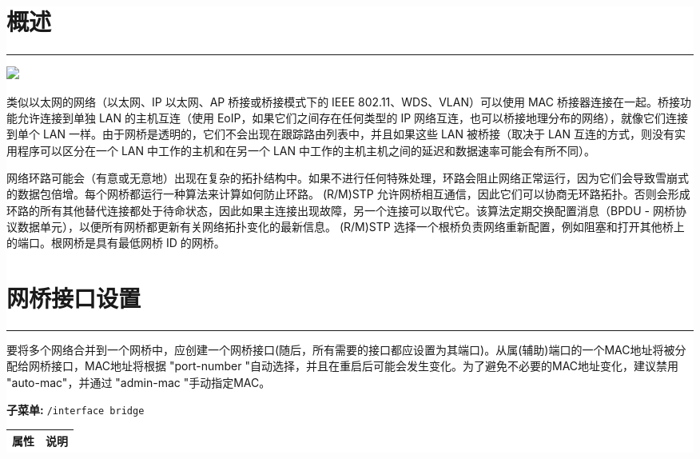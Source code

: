 # 概述

___

![](https://help.mikrotik.com/docs/download/attachments/328068/bridge_diagram.png?version=1&modificationDate=1639739272010&api=v2)

类似以太网的网络（以太网、IP 以太网、AP 桥接或桥接模式下的 IEEE 802.11、WDS、VLAN）可以使用 MAC 桥接器连接在一起。桥接功能允许连接到单独 LAN 的主机互连（使用 EoIP，如果它们之间存在任何类型的 IP 网络互连，也可以桥接地理分布的网络），就像它们连接到单个 LAN 一样。由于网桥是透明的，它们不会出现在跟踪路由列表中，并且如果这些 LAN 被桥接（取决于 LAN 互连的方式，则没有实用程序可以区分在一个 LAN 中工作的主机和在另一个 LAN 中工作的主机主机之间的延迟和数据速率可能会有所不同）。

网络环路可能会（有意或无意地）出现在复杂的拓扑结构中。如果不进行任何特殊处理，环路会阻止网络正常运行，因为它们会导致雪崩式的数据包倍增。每个网桥都运行一种算法来计算如何防止环路。 (R/M)STP 允许网桥相互通信，因此它们可以协商无环路拓扑。否则会形成环路的所有其他替代连接都处于待命状态，因此如果主连接出现故障，另一个连接可以取代它。该算法定期交换配置消息（BPDU - 网桥协议数据单元），以便所有网桥都更新有关网络拓扑变化的最新信息。 (R/M)STP 选择一个根桥负责网络重新配置，例如阻塞和打开其他桥上的端口。根网桥是具有最低网桥 ID 的网桥。

# 网桥接口设置

___

要将多个网络合并到一个网桥中，应创建一个网桥接口(随后，所有需要的接口都应设置为其端口)。从属(辅助)端口的一个MAC地址将被分配给网桥接口，MAC地址将根据 "port-number "自动选择，并且在重启后可能会发生变化。为了避免不必要的MAC地址变化，建议禁用 "auto-mac"，并通过 "admin-mac "手动指定MAC。

**子菜单:** `/interface bridge`

| 属性                                                                                                                                                                                                                                                                                                                                                                                                                                                                                                                                                                                                                                                                                                                                                                                                                                                                                                                                                                                                                                                                                                                                                                                                                                                                                                                                                                                                                                                                                 | 说明                                                                                                                                                                                                                                                                                                                                                                                                                                                                                                                                                                                                                                                                                                                                        |
| ------------------------------------------------------------------------------------------------------------------------------------------------------------------------------------------------------------------------------------------------------------------------------------------------------------------------------------------------------------------------------------------------------------------------------------------------------------------------------------------------------------------------------------------------------------------------------------------------------------------------------------------------------------------------------------------------------------------------------------------------------------------------------------------------------------------------------------------------------------------------------------------------------------------------------------------------------------------------------------------------------------------------------------------------------------------------------------------------------------------------------------------------------------------------------------------------------------------------------------------------------------------------------------------------------------------------------------------------------------------------------------------------------------------------------------------------------------------------------------ | ------------------------------------------------------------------------------------------------------------------------------------------------------------------------------------------------------------------------------------------------------------------------------------------------------------------------------------------------------------------------------------------------------------------------------------------------------------------------------------------------------------------------------------------------------------------------------------------------------------------------------------------------------------------------------------------------------------------------------------------- |